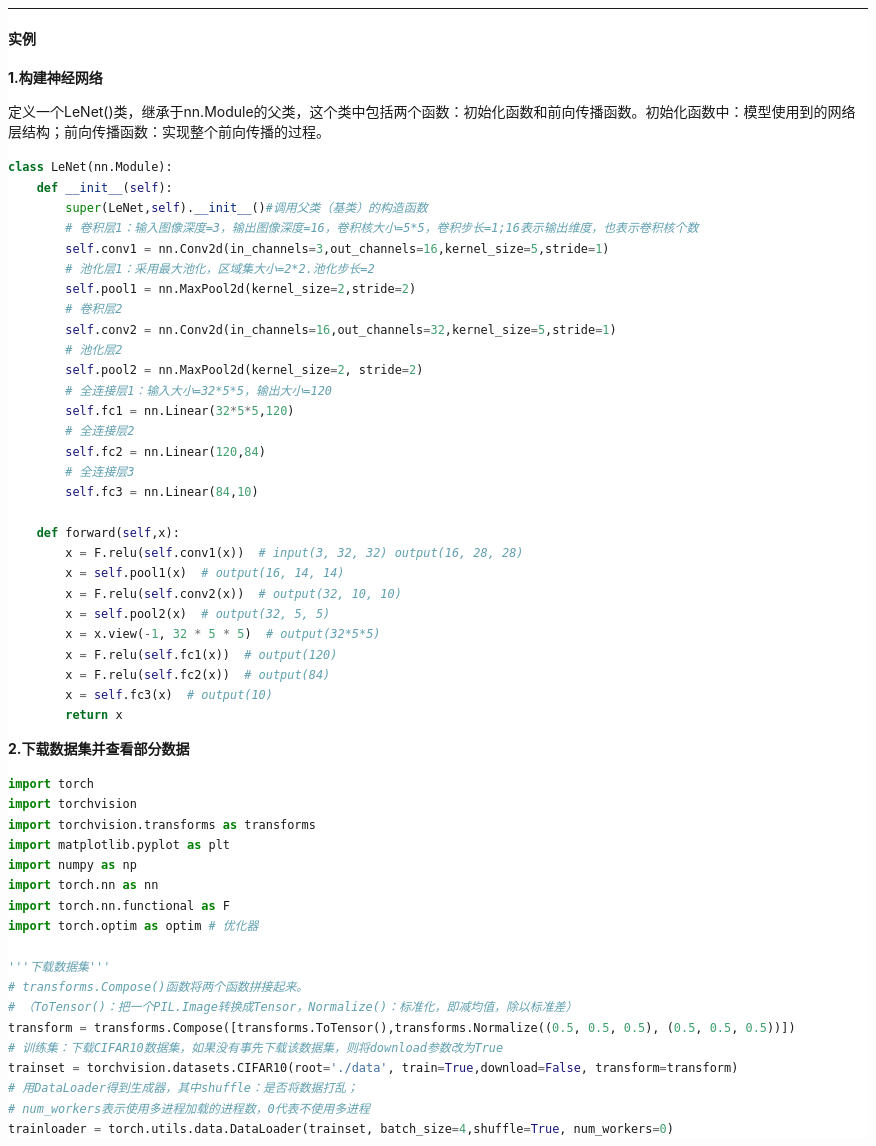***

#### 实例

**1.构建神经网络**

定义一个LeNet()类，继承于nn.Module的父类，这个类中包括两个函数：初始化函数和前向传播函数。初始化函数中：模型使用到的网络层结构；前向传播函数：实现整个前向传播的过程。

```python
class LeNet(nn.Module):
    def __init__(self):
        super(LeNet,self).__init__()#调用父类（基类）的构造函数
        # 卷积层1：输入图像深度=3，输出图像深度=16，卷积核大小=5*5，卷积步长=1;16表示输出维度，也表示卷积核个数
        self.conv1 = nn.Conv2d(in_channels=3,out_channels=16,kernel_size=5,stride=1)
        # 池化层1：采用最大池化，区域集大小=2*2.池化步长=2
        self.pool1 = nn.MaxPool2d(kernel_size=2,stride=2)
        # 卷积层2
        self.conv2 = nn.Conv2d(in_channels=16,out_channels=32,kernel_size=5,stride=1)
        # 池化层2
        self.pool2 = nn.MaxPool2d(kernel_size=2, stride=2)
        # 全连接层1：输入大小=32*5*5，输出大小=120
        self.fc1 = nn.Linear(32*5*5,120)
        # 全连接层2
        self.fc2 = nn.Linear(120,84)
        # 全连接层3
        self.fc3 = nn.Linear(84,10)

    def forward(self,x):
        x = F.relu(self.conv1(x))  # input(3, 32, 32) output(16, 28, 28)
        x = self.pool1(x)  # output(16, 14, 14)
        x = F.relu(self.conv2(x))  # output(32, 10, 10)
        x = self.pool2(x)  # output(32, 5, 5)
        x = x.view(-1, 32 * 5 * 5)  # output(32*5*5)
        x = F.relu(self.fc1(x))  # output(120)
        x = F.relu(self.fc2(x))  # output(84)
        x = self.fc3(x)  # output(10)
        return x

```





**2.下载数据集并查看部分数据**

```python
import torch
import torchvision
import torchvision.transforms as transforms
import matplotlib.pyplot as plt
import numpy as np
import torch.nn as nn
import torch.nn.functional as F
import torch.optim as optim # 优化器

'''下载数据集'''
# transforms.Compose()函数将两个函数拼接起来。
# （ToTensor()：把一个PIL.Image转换成Tensor，Normalize()：标准化，即减均值，除以标准差）
transform = transforms.Compose([transforms.ToTensor(),transforms.Normalize((0.5, 0.5, 0.5), (0.5, 0.5, 0.5))])
# 训练集：下载CIFAR10数据集，如果没有事先下载该数据集，则将download参数改为True
trainset = torchvision.datasets.CIFAR10(root='./data', train=True,download=False, transform=transform)
# 用DataLoader得到生成器，其中shuffle：是否将数据打乱；
# num_workers表示使用多进程加载的进程数，0代表不使用多进程
trainloader = torch.utils.data.DataLoader(trainset, batch_size=4,shuffle=True, num_workers=0)

```
